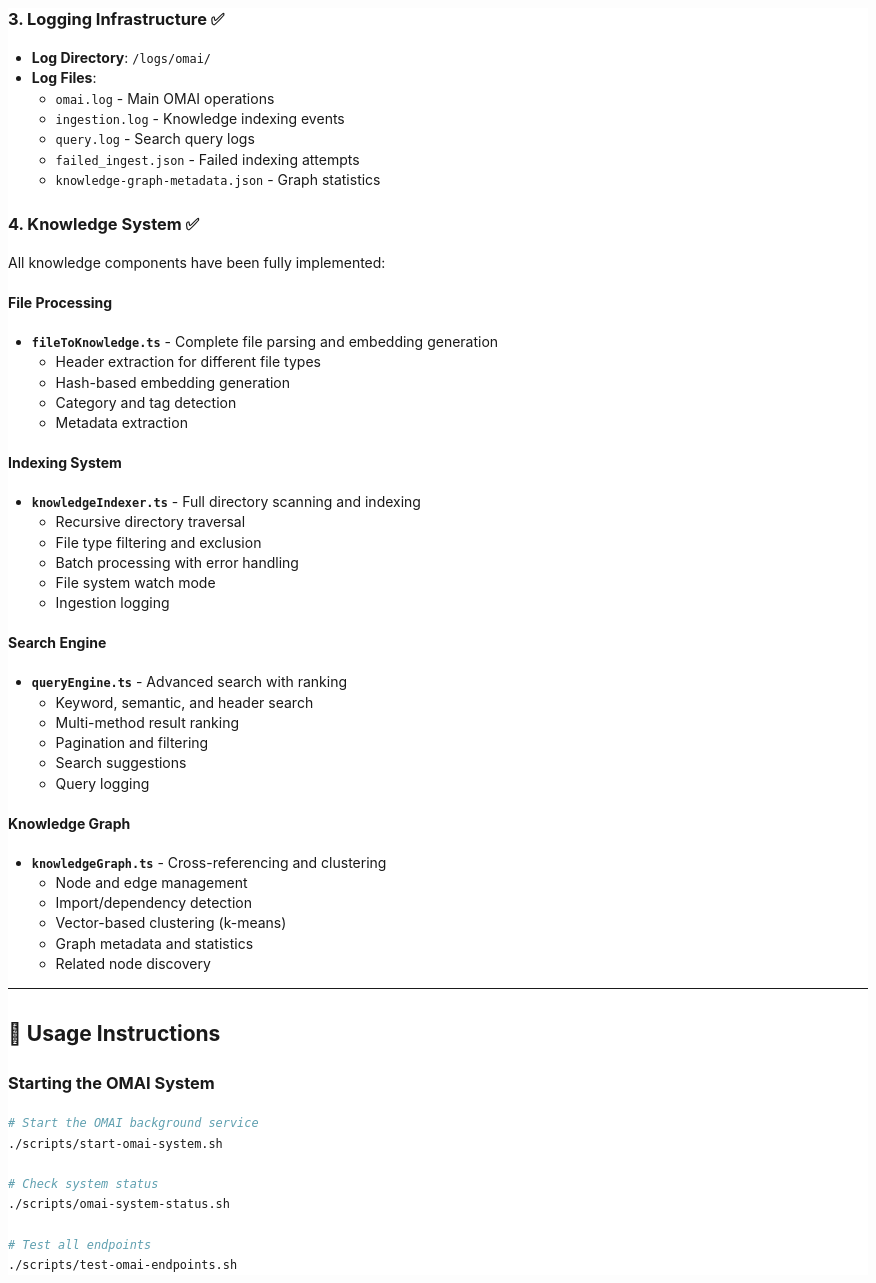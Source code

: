 ### 3. **Logging Infrastructure** ✅
- **Log Directory**: `/logs/omai/`
- **Log Files**:
  - `omai.log` - Main OMAI operations
  - `ingestion.log` - Knowledge indexing events
  - `query.log` - Search query logs
  - `failed_ingest.json` - Failed indexing attempts
  - `knowledge-graph-metadata.json` - Graph statistics

### 4. **Knowledge System** ✅
All knowledge components have been fully implemented:

#### File Processing
- **`fileToKnowledge.ts`** - Complete file parsing and embedding generation
  - Header extraction for different file types
  - Hash-based embedding generation
  - Category and tag detection
  - Metadata extraction

#### Indexing System
- **`knowledgeIndexer.ts`** - Full directory scanning and indexing
  - Recursive directory traversal
  - File type filtering and exclusion
  - Batch processing with error handling
  - File system watch mode
  - Ingestion logging

#### Search Engine
- **`queryEngine.ts`** - Advanced search with ranking
  - Keyword, semantic, and header search
  - Multi-method result ranking
  - Pagination and filtering
  - Search suggestions
  - Query logging

#### Knowledge Graph
- **`knowledgeGraph.ts`** - Cross-referencing and clustering
  - Node and edge management
  - Import/dependency detection
  - Vector-based clustering (k-means)
  - Graph metadata and statistics
  - Related node discovery

---

## 🚀 **Usage Instructions**

### Starting the OMAI System

```bash
# Start the OMAI background service
./scripts/start-omai-system.sh

# Check system status
./scripts/omai-system-status.sh

# Test all endpoints
./scripts/test-omai-endpoints.sh
```
